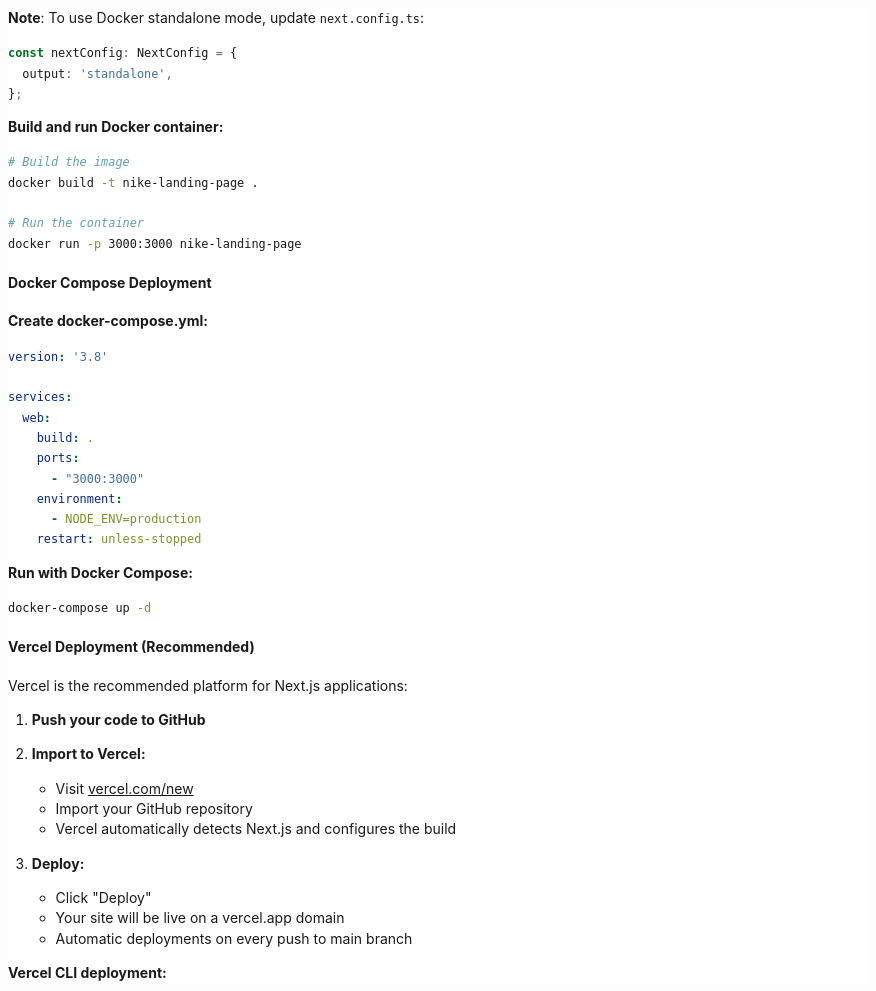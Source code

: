 **Note**: To use Docker standalone mode, update `next.config.ts`:

```typescript
const nextConfig: NextConfig = {
  output: 'standalone',
};
```

**Build and run Docker container:**

```bash
# Build the image
docker build -t nike-landing-page .

# Run the container
docker run -p 3000:3000 nike-landing-page
```

#### Docker Compose Deployment

**Create docker-compose.yml:**

```yaml
version: '3.8'

services:
  web:
    build: .
    ports:
      - "3000:3000"
    environment:
      - NODE_ENV=production
    restart: unless-stopped
```

**Run with Docker Compose:**

```bash
docker-compose up -d
```

#### Vercel Deployment (Recommended)

Vercel is the recommended platform for Next.js applications:

1. **Push your code to GitHub**

2. **Import to Vercel:**
   - Visit [vercel.com/new](https://vercel.com/new)
   - Import your GitHub repository
   - Vercel automatically detects Next.js and configures the build

3. **Deploy:**
   - Click "Deploy"
   - Your site will be live on a vercel.app domain
   - Automatic deployments on every push to main branch

**Vercel CLI deployment:**
